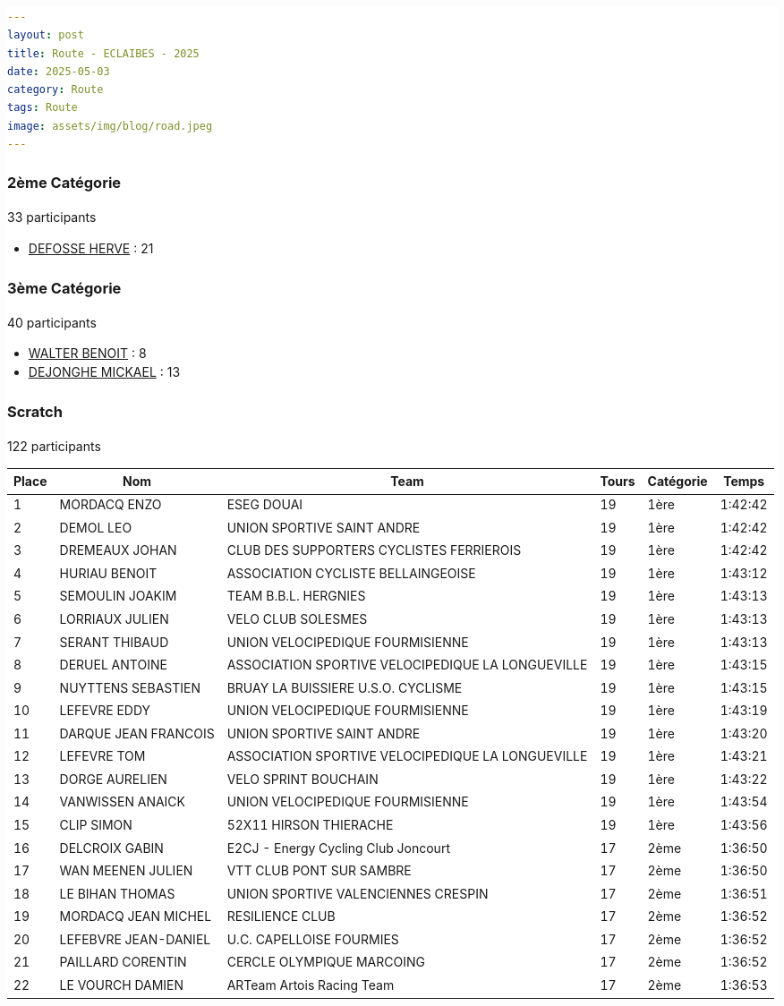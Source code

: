 ```yaml
---
layout: post
title: Route - ECLAIBES - 2025
date: 2025-05-03
category: Route
tags: Route
image: assets/img/blog/road.jpeg
---
```


### 2ème Catégorie
33 participants
- [DEFOSSE HERVE](https://teamspecializedlille.cc/coureurs/defosseherve) : 21

### 3ème Catégorie
40 participants
- [WALTER BENOIT](https://teamspecializedlille.cc/coureurs/walterbenoit) : 8
- [DEJONGHE MICKAEL](https://teamspecializedlille.cc/coureurs/dejonghemickael) : 13

### Scratch
122 participants

| Place | Nom | Team | Tours | Catégorie | Temps |
|---|---|---|---|---|---|
| 1 | MORDACQ ENZO | ESEG DOUAI | 19 | 1ère | 1:42:42 | 
| 2 | DEMOL LEO | UNION SPORTIVE SAINT ANDRE | 19 | 1ère | 1:42:42 | 
| 3 | DREMEAUX JOHAN | CLUB DES SUPPORTERS CYCLISTES FERRIEROIS | 19 | 1ère | 1:42:42 | 
| 4 | HURIAU BENOIT | ASSOCIATION CYCLISTE BELLAINGEOISE | 19 | 1ère | 1:43:12 | 
| 5 | SEMOULIN JOAKIM | TEAM B.B.L. HERGNIES | 19 | 1ère | 1:43:13 | 
| 6 | LORRIAUX JULIEN | VELO CLUB SOLESMES | 19 | 1ère | 1:43:13 | 
| 7 | SERANT THIBAUD | UNION VELOCIPEDIQUE FOURMISIENNE | 19 | 1ère | 1:43:13 | 
| 8 | DERUEL ANTOINE | ASSOCIATION SPORTIVE VELOCIPEDIQUE LA LONGUEVILLE | 19 | 1ère | 1:43:15 | 
| 9 | NUYTTENS SEBASTIEN | BRUAY LA BUISSIERE U.S.O. CYCLISME | 19 | 1ère | 1:43:15 | 
| 10 | LEFEVRE EDDY | UNION VELOCIPEDIQUE FOURMISIENNE | 19 | 1ère | 1:43:19 | 
| 11 | DARQUE JEAN FRANCOIS | UNION SPORTIVE SAINT ANDRE | 19 | 1ère | 1:43:20 | 
| 12 | LEFEVRE TOM | ASSOCIATION SPORTIVE VELOCIPEDIQUE LA LONGUEVILLE | 19 | 1ère | 1:43:21 | 
| 13 | DORGE AURELIEN | VELO SPRINT BOUCHAIN | 19 | 1ère | 1:43:22 | 
| 14 | VANWISSEN ANAICK | UNION VELOCIPEDIQUE FOURMISIENNE | 19 | 1ère | 1:43:54 | 
| 15 | CLIP SIMON | 52X11 HIRSON THIERACHE | 19 | 1ère | 1:43:56 | 
| 16 | DELCROIX GABIN | E2CJ - Energy Cycling Club Joncourt | 17 | 2ème | 1:36:50 | 
| 17 | WAN MEENEN JULIEN | VTT  CLUB PONT SUR SAMBRE | 17 | 2ème | 1:36:50 | 
| 18 | LE BIHAN THOMAS | UNION SPORTIVE VALENCIENNES CRESPIN | 17 | 2ème | 1:36:51 | 
| 19 | MORDACQ JEAN MICHEL | RESILIENCE CLUB | 17 | 2ème | 1:36:52 | 
| 20 | LEFEBVRE JEAN-DANIEL | U.C. CAPELLOISE FOURMIES | 17 | 2ème | 1:36:52 | 
| 21 | PAILLARD CORENTIN | CERCLE OLYMPIQUE MARCOING | 17 | 2ème | 1:36:52 | 
| 22 | LE VOURCH DAMIEN | ARTeam Artois Racing Team | 17 | 2ème | 1:36:53 | 